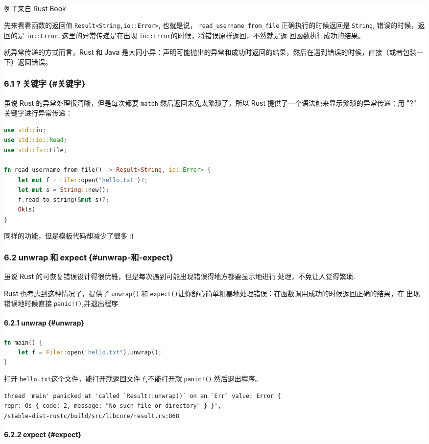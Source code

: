 例子来自 Rust Book

先来看看函数的返回值 `Result<String,io::Error>`, 也就是说， `read_username_from_file` 正确执行的时候返回是 `String`,
错误的时候，返回的是 `io::Error`. 这里的异常传递是在出现 `io::Error`的时候，将错误原样返回，不然就是返
回函数执行成功的结果。

就异常传递的方式而言，Rust 和 Java 是大同小异：声明可能抛出的异常和成功时返回的结果，然后在遇到错误的时候，直接（或者包装一下）返回错误。


### <span class="section-num">6.1</span> ? 关键字 {#关键字}

虽说 Rust 的异常处理很清晰，但是每次都要 `match` 然后返回未免太繁琐了，所以 Rust 提供了一个语法糖来显示繁琐的异常传递：用
"?" 关键字进行异常传递：

```rust
use std::io;
use std::io::Read;
use std::fs::File;

fn read_username_from_file() -> Result<String, io::Error> {
    let mut f = File::open("hello.txt")?;
    let mut s = String::new();
    f.read_to_string(&mut s)?;
    Ok(s)
}
```

同样的功能，但是模板代码却减少了很多 :)


### <span class="section-num">6.2</span> unwrap 和 expect {#unwrap-和-expect}

虽说 Rust 的可恢复错误设计得很优雅，但是每次遇到可能出现错误得地方都要显示地进行 处理，不免让人觉得繁琐.

Rust 也考虑到这种情况了，提供了 `unwrap()` 和 `expect()`让你舒心~~简单粗暴~~地处理错误：在函数调用成功的时候返回正确的结果，在 出现错误地时候直接 `panic!()`,并退出程序


#### <span class="section-num">6.2.1</span> unwrap {#unwrap}

```rust
fn main() {
    let f = File::open("hello.txt").unwrap();
}
```

打开 `hello.txt`这个文件，能打开就返回文件 `f`,不能打开就 `panic!()` 然后退出程序。

```log
thread 'main' panicked at 'called `Result::unwrap()` on an `Err` value: Error {
repr: Os { code: 2, message: "No such file or directory" } }',
/stable-dist-rustc/build/src/libcore/result.rs:868
```


#### <span class="section-num">6.2.2</span> expect {#expect}
